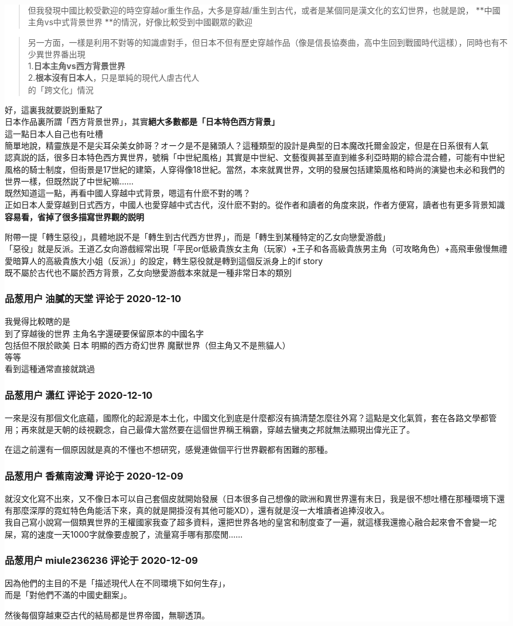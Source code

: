 
> 但我發現中國比較受歡迎的時空穿越or重生作品，大多是穿越/重生到古代，或者是某個同是漢文化的玄幻世界，也就是說， **中國主角vs中式背景世界 **的情況，好像比較受到中國觀眾的歡迎

  

> 另一方面，一樣是利用不對等的知識虐對手，但日本不但有歷史穿越作品（像是信長協奏曲，高中生回到戰國時代這樣），同時也有不少異世界番出現  
> 1.**日本主角vs西方背景世界**  
> 2.**根本沒有日本人**，只是單純的現代人虐古代人  
> 的「跨文化」情況

  
好，這裏我就要説到重點了  
日本作品裏所謂「西方背景世界」，其實**絕大多數都是「日本特色西方背景」**  
這一點日本人自己也有吐槽  
簡單地說，精靈族是不是尖耳朵美女帥哥？オーク是不是豬頭人？這種類型的設計是典型的日本魔改托爾金設定，但是在日系很有人氣  
認真説的話，很多日本特色西方異世界，號稱「中世紀風格」其實是中世紀、文藝復興甚至直到維多利亞時期的綜合混合體，可能有中世紀風格的騎士制度，但街景是17世紀的建築，人穿得像18世紀。當然，本來就異世界，文明的發展包括建築風格和時尚的演變也未必和我們的世界一樣，但既然説了中世紀嘛……  
既然知道這一點，再看中國人穿越中式背景，嗯這有什麽不對的嗎？  
正如日本人愛穿越到日式西方，中國人也愛穿越中式古代，沒什麽不對的。從作者和讀者的角度來説，作者方便寫，讀者也有更多背景知識**容易看，省掉了很多描寫世界觀的説明**  
  
附帶一提「轉生惡役」，具體地説不是「轉生到古代西方世界」，而是「轉生到某種特定的乙女向戀愛游戲」  
「惡役」就是反派。王道乙女向游戲經常出現「平民or低級貴族女主角（玩家）+王子和各高級貴族男主角（可攻略角色）+高飛車傲慢無禮愛暗算人的高級貴族大小姐（反派）」的設定，轉生惡役就是轉到這個反派身上的if story  
既不屬於古代也不屬於西方背景，乙女向戀愛游戲本來就是一種非常日本的類別
        
                

### 品葱用户 **油膩的天堂** 评论于 2020-12-10
        
我覺得比較瞎的是  
到了穿越後的世界 主角名字還硬要保留原本的中國名字  
包括但不限於歐美 日本 明顯的西方奇幻世界 魔獸世界（但主角又不是熊貓人）  
等等  
看到這種通常直接就跳過
        
                

### 品葱用户 **潇红** 评论于 2020-12-10
        
一來是沒有那個文化底蘊，國際化的起源是本土化，中國文化到底是什麼都沒有搞清楚怎麼往外寫？這點是文化氣質，套在各路文學都管用；再來就是天朝的歧視觀念，自己最偉大當然要在這個世界稱王稱霸，穿越去蠻夷之邦就無法顯現出偉光正了。  
  
在這之前還有一個原因就是真的不懂也不想研究，感覺連做個平行世界觀都有困難的那種。
        
                

### 品葱用户 **香蕉南波灣** 评论于 2020-12-09
        
就沒文化寫不出來，又不像日本可以自己套個皮就開始發展（日本很多自己想像的歐洲和異世界還有末日，我是很不想吐槽在那種環境下還有那麼深厚的霓虹特色角能活下來，真的就是開掛沒有其他可能XD），還有就是沒一大堆讀者追捧沒收入。  
我自己寫小說寫一個類異世界的王權國家我查了超多資料，還把世界各地的皇宮和制度查了一遍，就這樣我還擔心融合起來會不會變一坨屎，寫的速度一天1000字就像要虛脫了，流量寫手哪有那麼閒......
        
                

### 品葱用户 **miule236236** 评论于 2020-12-09
        
因為他們的主目的不是「描述現代人在不同環境下如何生存」，  
而是「對他們不滿的中國史翻案」。  
  
然後每個穿越東亞古代的結局都是世界帝國，無聊透頂。
        